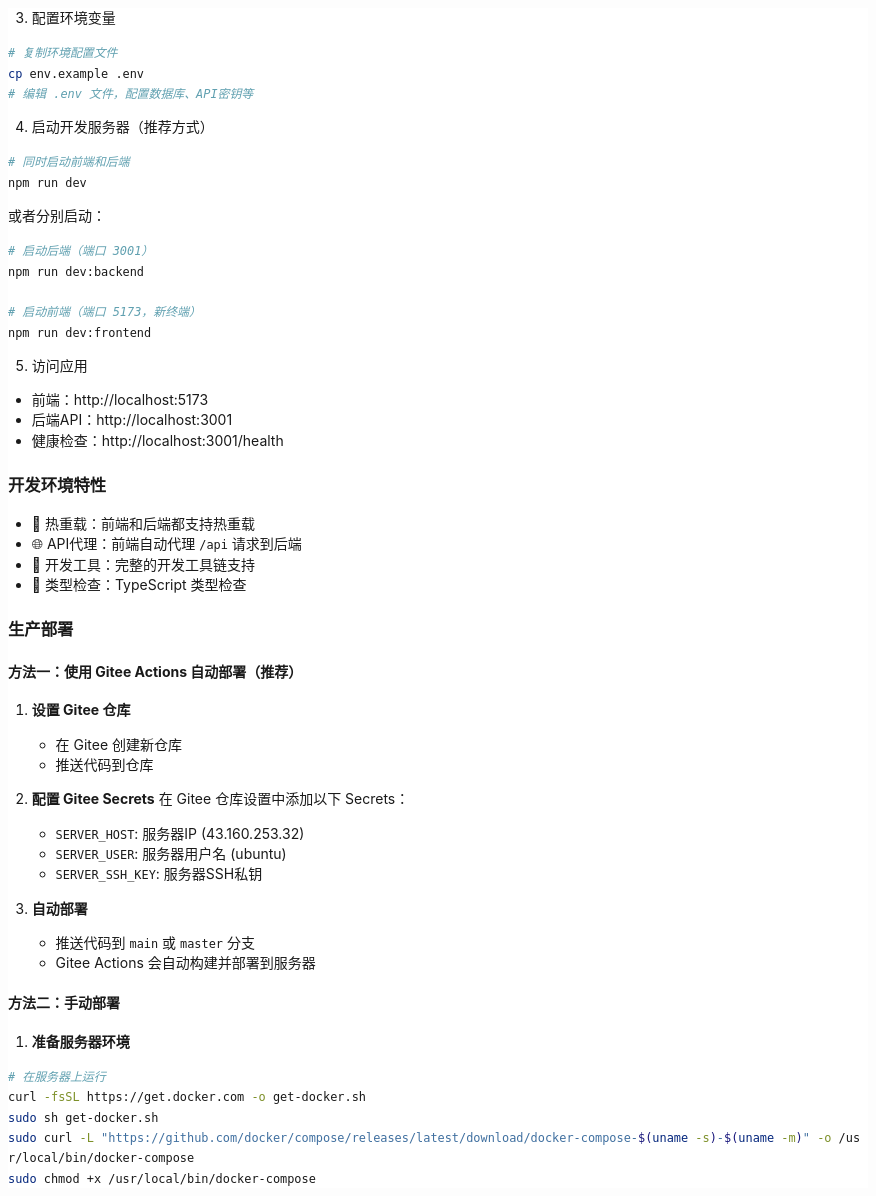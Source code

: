 3. 配置环境变量
```bash
# 复制环境配置文件
cp env.example .env
# 编辑 .env 文件，配置数据库、API密钥等
```

4. 启动开发服务器（推荐方式）
```bash
# 同时启动前端和后端
npm run dev
```

或者分别启动：
```bash
# 启动后端（端口 3001）
npm run dev:backend

# 启动前端（端口 5173，新终端）
npm run dev:frontend
```

5. 访问应用
- 前端：http://localhost:5173
- 后端API：http://localhost:3001
- 健康检查：http://localhost:3001/health

### 开发环境特性
- 🔄 热重载：前端和后端都支持热重载
- 🌐 API代理：前端自动代理 `/api` 请求到后端
- 🔧 开发工具：完整的开发工具链支持
- 📝 类型检查：TypeScript 类型检查

### 生产部署

#### 方法一：使用 Gitee Actions 自动部署（推荐）

1. **设置 Gitee 仓库**
   - 在 Gitee 创建新仓库
   - 推送代码到仓库

2. **配置 Gitee Secrets**
   在 Gitee 仓库设置中添加以下 Secrets：
   - `SERVER_HOST`: 服务器IP (43.160.253.32)
   - `SERVER_USER`: 服务器用户名 (ubuntu)
   - `SERVER_SSH_KEY`: 服务器SSH私钥

3. **自动部署**
   - 推送代码到 `main` 或 `master` 分支
   - Gitee Actions 会自动构建并部署到服务器

#### 方法二：手动部署

1. **准备服务器环境**
```bash
# 在服务器上运行
curl -fsSL https://get.docker.com -o get-docker.sh
sudo sh get-docker.sh
sudo curl -L "https://github.com/docker/compose/releases/latest/download/docker-compose-$(uname -s)-$(uname -m)" -o /usr/local/bin/docker-compose
sudo chmod +x /usr/local/bin/docker-compose
```
